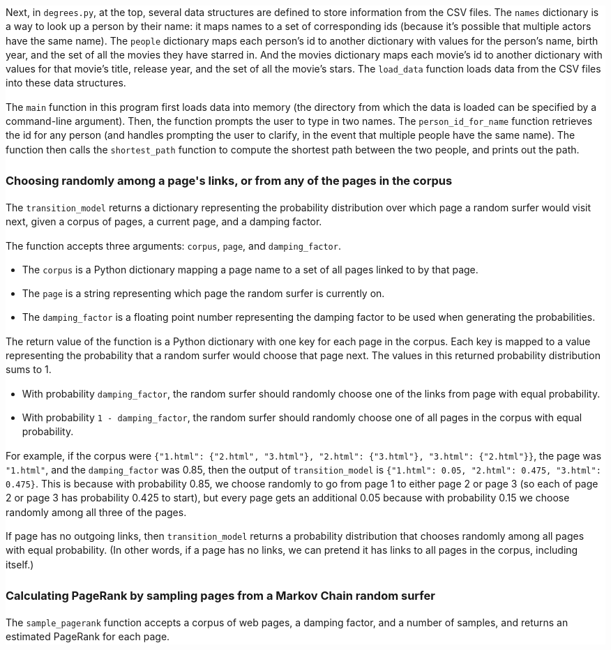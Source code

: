 Next, in `degrees.py`, at the top, several data structures are defined to store information from the CSV files. The `names` dictionary is a way to look up a person by their name: it maps names to a set of corresponding ids (because it’s possible that multiple actors have the same name). The `people` dictionary maps each person’s id to another dictionary with values for the person’s name, birth year, and the set of all the movies they have starred in. And the movies dictionary maps each movie’s id to another dictionary with values for that movie’s title, release year, and the set of all the movie’s stars. The `load_data` function loads data from the CSV files into these data structures.

The `main` function in this program first loads data into memory (the directory from which the data is loaded can be specified by a command-line argument). Then, the function prompts the user to type in two names. The `person_id_for_name` function retrieves the id for any person (and handles prompting the user to clarify, in the event that multiple people have the same name). The function then calls the `shortest_path` function to compute the shortest path between the two people, and prints out the path.

### Choosing randomly among a page's links, or from any of the pages in the corpus

The `transition_model` returns a dictionary representing the probability distribution over which page a random surfer would visit next, given a corpus of pages, a current page, and a damping factor.

The function accepts three arguments: `corpus`, `page`, and `damping_factor`.

* The `corpus` is a Python dictionary mapping a page name to a set of all pages linked to by that page.

* The `page` is a string representing which page the random surfer is currently on.

* The `damping_factor` is a floating point number representing the damping factor to be used when generating the probabilities.

The return value of the function is a Python dictionary with one key for each page in the corpus. Each key is mapped to a value representing the probability that a random surfer would choose that page next. The values in this returned probability distribution sums to 1.

* With probability `damping_factor`, the random surfer should randomly choose one of the links from page with equal probability.

* With probability `1 - damping_factor`, the random surfer should randomly choose one of all pages in the corpus with equal probability.

For example, if the corpus were `{"1.html": {"2.html", "3.html"}, "2.html": {"3.html"}, "3.html": {"2.html"}}`, the page was `"1.html"`, and the `damping_factor` was 0.85, then the output of `transition_model` is `{"1.html": 0.05, "2.html": 0.475, "3.html": 0.475}`. This is because with probability 0.85, we choose randomly to go from page 1 to either page 2 or page 3 (so each of page 2 or page 3 has probability 0.425 to start), but every page gets an additional 0.05 because with probability 0.15 we choose randomly among all three of the pages.

If page has no outgoing links, then `transition_model` returns a probability distribution that chooses randomly among all pages with equal probability. (In other words, if a page has no links, we can pretend it has links to all pages in the corpus, including itself.)

### Calculating PageRank by sampling pages from a Markov Chain random surfer

The `sample_pagerank` function accepts a corpus of web pages, a damping factor, and a number of samples, and returns an estimated PageRank for each page.

